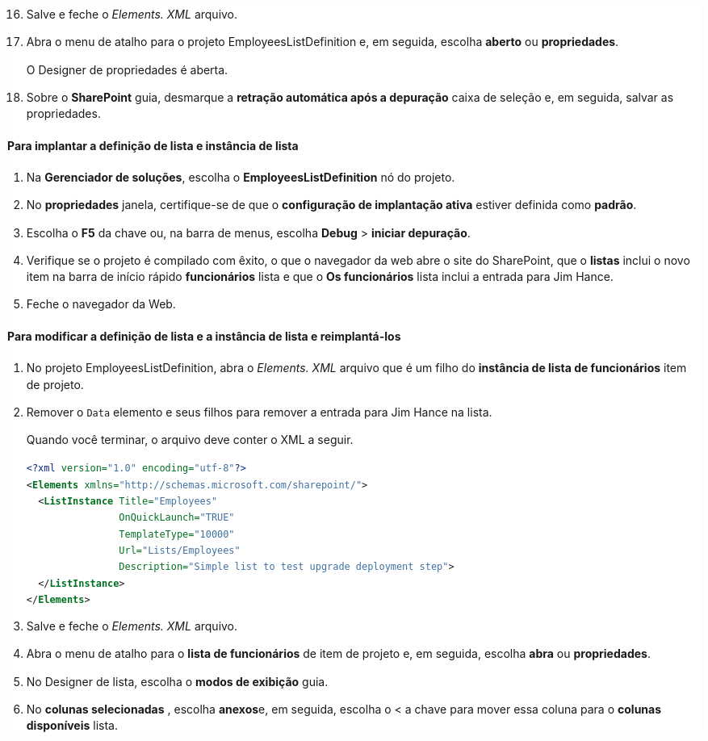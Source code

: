 16. Salve e feche o *Elements. XML* arquivo.  
  
17. Abra o menu de atalho para o projeto EmployeesListDefinition e, em seguida, escolha **aberto** ou **propriedades**.  
  
     O Designer de propriedades é aberta.  
  
18. Sobre o **SharePoint** guia, desmarque a **retração automática após a depuração** caixa de seleção e, em seguida, salvar as propriedades.  
  
#### <a name="to-deploy-the-list-definition-and-list-instance"></a>Para implantar a definição de lista e instância de lista  
  
1.  Na **Gerenciador de soluções**, escolha o **EmployeesListDefinition** nó do projeto.  
  
2.  No **propriedades** janela, certifique-se de que o **configuração de implantação ativa** estiver definida como **padrão**.  
  
3.  Escolha o **F5** da chave ou, na barra de menus, escolha **Debug** > **iniciar depuração**.  
  
4.  Verifique se o projeto é compilado com êxito, o que o navegador da web abre o site do SharePoint, que o **listas** inclui o novo item na barra de início rápido **funcionários** lista e que o  **Os funcionários** lista inclui a entrada para Jim Hance.  
  
5.  Feche o navegador da Web.  
  
#### <a name="to-modify-the-list-definition-and-list-instance-and-redeploy-them"></a>Para modificar a definição de lista e a instância de lista e reimplantá-los  
  
1.  No projeto EmployeesListDefinition, abra o *Elements. XML* arquivo que é um filho do **instância de lista de funcionários** item de projeto.  
  
2.  Remover o `Data` elemento e seus filhos para remover a entrada para Jim Hance na lista.  
  
     Quando você terminar, o arquivo deve conter o XML a seguir.  
  
    ```xml  
    <?xml version="1.0" encoding="utf-8"?>  
    <Elements xmlns="http://schemas.microsoft.com/sharepoint/">  
      <ListInstance Title="Employees"  
                    OnQuickLaunch="TRUE"  
                    TemplateType="10000"  
                    Url="Lists/Employees"  
                    Description="Simple list to test upgrade deployment step">  
      </ListInstance>  
    </Elements>  
    ```  
  
3.  Salve e feche o *Elements. XML* arquivo.  
  
4.  Abra o menu de atalho para o **lista de funcionários** de item de projeto e, em seguida, escolha **abra** ou **propriedades**.  
  
5.  No Designer de lista, escolha o **modos de exibição** guia.  
  
6.  No **colunas selecionadas** , escolha **anexos**e, em seguida, escolha o < a chave para mover essa coluna para o **colunas disponíveis** lista.  
  